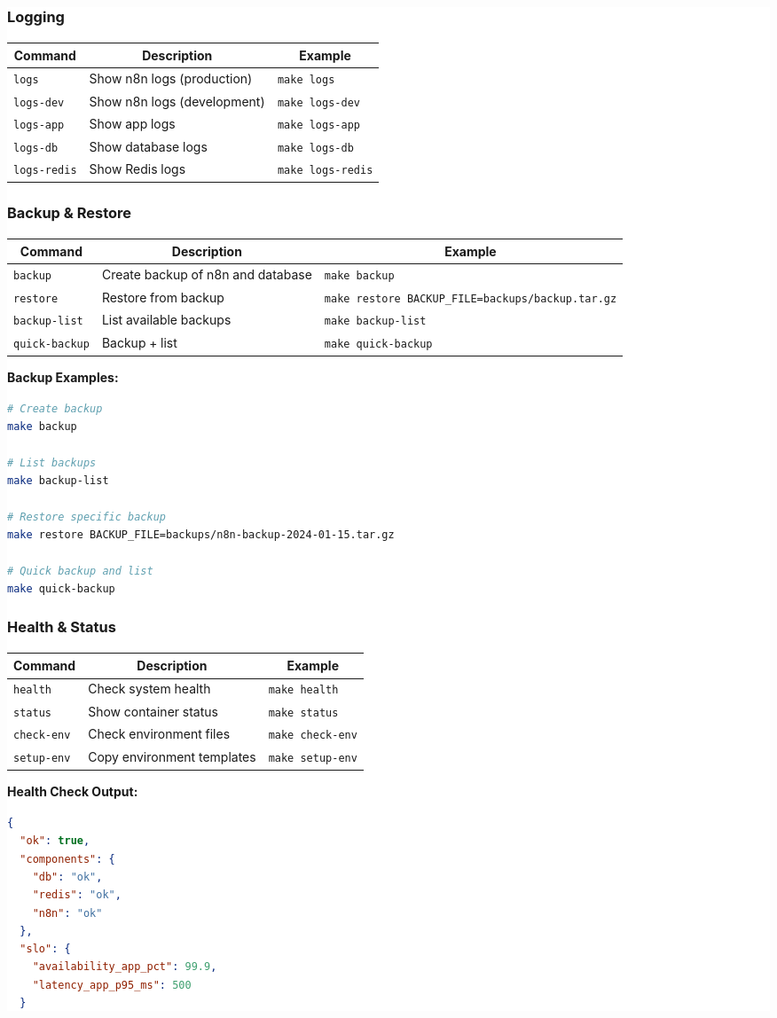 ### Logging

| Command | Description | Example |
|---------|-------------|---------|
| `logs` | Show n8n logs (production) | `make logs` |
| `logs-dev` | Show n8n logs (development) | `make logs-dev` |
| `logs-app` | Show app logs | `make logs-app` |
| `logs-db` | Show database logs | `make logs-db` |
| `logs-redis` | Show Redis logs | `make logs-redis` |

### Backup & Restore

| Command | Description | Example |
|---------|-------------|---------|
| `backup` | Create backup of n8n and database | `make backup` |
| `restore` | Restore from backup | `make restore BACKUP_FILE=backups/backup.tar.gz` |
| `backup-list` | List available backups | `make backup-list` |
| `quick-backup` | Backup + list | `make quick-backup` |

**Backup Examples:**
```bash
# Create backup
make backup

# List backups
make backup-list

# Restore specific backup
make restore BACKUP_FILE=backups/n8n-backup-2024-01-15.tar.gz

# Quick backup and list
make quick-backup
```

### Health & Status

| Command | Description | Example |
|---------|-------------|---------|
| `health` | Check system health | `make health` |
| `status` | Show container status | `make status` |
| `check-env` | Check environment files | `make check-env` |
| `setup-env` | Copy environment templates | `make setup-env` |

**Health Check Output:**
```json
{
  "ok": true,
  "components": {
    "db": "ok",
    "redis": "ok",
    "n8n": "ok"
  },
  "slo": {
    "availability_app_pct": 99.9,
    "latency_app_p95_ms": 500
  }
```